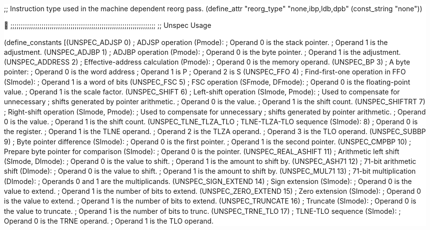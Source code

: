;; Instruction type used in the machine dependent reorg pass.
(define_attr "reorg_type" "none,ibp,ldb,dpb" (const_string "none"))


;;;;;;;;;;;;;;;;;;;;;;;;;;;;;;;;;;;;;;;;;;;;;;;;;;;;;;;;;;;;;;;;;;;;;;
;; Unspec Usage

(define_constants
  [(UNSPEC_ADJSP	0)	; ADJSP operation (Pmode):
				;   Operand 0 is the stack pointer.
				;   Operand 1 is the adjustment.
   (UNSPEC_ADJBP	1)	; ADJBP operation (Pmode):
				;   Operand 0 is the byte pointer.
				;   Operand 1 is the adjustment.
   (UNSPEC_ADDRESS	2)	; Effective-address calculation (Pmode):
				;   Operand 0 is the memory operand.
   (UNSPEC_BP           3)      ; A byte pointer:
                                ;   Operand 0 is the word address
                                ;   Operand 1 is P
                                ;   Operand 2 is S
   (UNSPEC_FFO		4)	; Find-first-one operation in FFO (SImode):
				;   Operand 1 is a word of bits
   (UNSPEC_FSC		5)	; FSC operation (SFmode, DFmode):
				;   Operand 0 is the floating-point value.
				;   Operand 1 is the scale factor.
   (UNSPEC_SHIFT	6)	; Left-shift operation (SImode, Pmode):
				;   Used to compensate for unnecessary
				;   shifts generated by pointer arithmetic.
				;   Operand 0 is the value.
				;   Operand 1 is the shift count.
   (UNSPEC_SHIFTRT	7)	; Right-shift operation (SImode, Pmode):
				;   Used to compensate for unnecessary
				;   shifts generated by pointer arithmetic.
				;   Operand 0 is the value.
				;   Operand 1 is the shift count.
   (UNSPEC_TLNE_TLZA_TLO	; TLNE-TLZA-TLO sequence (SImode):
			8)	;   Operand 0 is the register.
				;   Operand 1 is the TLNE operand.
				;   Operand 2 is the TLZA operand.
				;   Operand 3 is the TLO operand.
   (UNSPEC_SUBBP	9)	; Byte pointer difference (SImode):
				;   Operand 0 is the first pointer.
				;   Operand 1 is the second pointer.
   (UNSPEC_CMPBP	10)	; Prepare byte pointer for comparison (SImode):
				;   Operand 0 is the pointer.
   (UNSPEC_REAL_ASHIFT	11)	; Arithmetic left shift (SImode, DImode):
				;   Operand 0 is the value to shift.
				;   Operand 1 is the amount to shift by.
   (UNSPEC_ASH71	12)	; 71-bit arithmetic shift (DImode):
				;   Operand 0 is the value to shift.
				;   Operand 1 is the amount to shift by.
   (UNSPEC_MUL71	13)	; 71-bit multiplication (DImode):
				;   Operands 0 and 1 are the multiplicands.
   (UNSPEC_SIGN_EXTEND	14)	; Sign extension (SImode):
				;   Operand 0 is the value to extend.
				;   Operand 1 is the number of bits to extend.
   (UNSPEC_ZERO_EXTEND	15)	; Zero extension (SImode):
				;   Operand 0 is the value to extend.
				;   Operand 1 is the number of bits to extend.
   (UNSPEC_TRUNCATE	16)	; Truncate (SImode):
				;   Operand 0 is the value to truncate.
				;   Operand 1 is the number of bits to trunc.
   (UNSPEC_TRNE_TLO	17)	; TLNE-TLO sequence (SImode):
				;   Operand 0 is the TRNE operand.
				;   Operand 1 is the TLO operand.